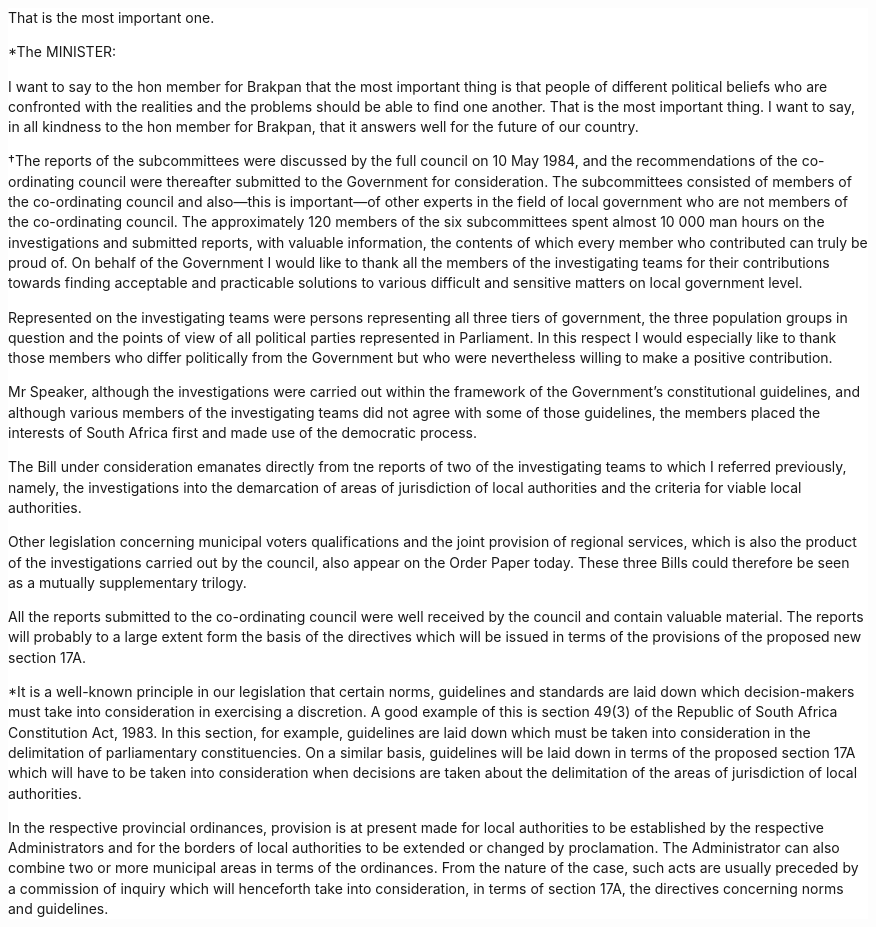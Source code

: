 <p>That is the most important one.</p>

</speech>

<speech by="#minister">

<from>*The <person refersTo="hansard_za">MINISTER</person>:</from>

<p>I want to say to the hon member for Brakpan that the most important thing is that people of different political beliefs who are confronted with the realities and the problems should be able to find one another. That is the most important thing. I want to say, in all kindness to the hon member for Brakpan, that it answers well for the future of our country.</p>

<p>&#x2020;The reports of the subcommittees were discussed by the full council on 10 May 1984, and the recommendations of the co-ordinating council were thereafter submitted to the Government for consideration. The subcommittees consisted of members of the co-ordinating council and also&#x2014;this is important&#x2014;of other experts in the field of local government who are not members of the co-ordinating council. The approximately 120 members of the six subcommittees spent almost 10 000 man hours on the investigations and submitted reports, with valuable information, the contents of which every member who contributed can truly be proud of. On behalf of the Government I would like to thank all the members of the investigating teams for their contributions towards finding acceptable and practicable solutions to various <span class="col_10765-10766" refersTo="page_1173"/>difficult and sensitive matters on local government level.</p>

<p>Represented on the investigating teams were persons representing all three tiers of government, the three population groups in question and the points of view of all political parties represented in Parliament. In this respect I would especially like to thank those members who differ politically from the Government but who were nevertheless willing to make a positive contribution.</p>

<p>Mr Speaker, although the investigations were carried out within the framework of the Government&#x2019;s constitutional guidelines, and although various members of the investigating teams did not agree with some of those guidelines, the members placed the interests of South Africa first and made use of the democratic process.</p>

<p>The Bill under consideration emanates directly from tne reports of two of the investigating teams to which I referred previously, namely, the investigations into the demarcation of areas of jurisdiction of local authorities and the criteria for viable local authorities.</p>

<p>Other legislation concerning municipal voters qualifications and the joint provision of regional services, which is also the product of the investigations carried out by the council, also appear on the Order Paper today. These three Bills could therefore be seen as a mutually supplementary trilogy.</p>

<p>All the reports submitted to the co-ordinating council were well received by the council and contain valuable material. The reports will probably to a large extent form the basis of the directives which will be issued in terms of the provisions of the proposed new section 17A.</p>

<p>*It is a well-known principle in our legislation that certain norms, guidelines and standards are laid down which decision-makers must take into consideration in exercising a discretion. A good example of this is section 49(3) of the Republic of South Africa Constitution Act, 1983. In this section, for example, guidelines are laid down which must be taken into consideration in the delimitation of parliamentary constituencies. On a similar basis, guidelines will be laid down in terms of the proposed section 17A which will have to be taken into consideration when decisions are taken about the delimitation of the areas of jurisdiction of local authorities.</p>

<p>In the respective provincial ordinances, provision is at present made for local authorities to be established by the respective Administrators and for the borders of local authorities to be extended or changed by proclamation. The Administrator can also combine two or more municipal areas in terms of the ordinances. From the nature of the case, such acts are usually preceded by a commission of inquiry which will henceforth take into consideration, in terms of section 17A, the directives concerning norms and guidelines.</p>
